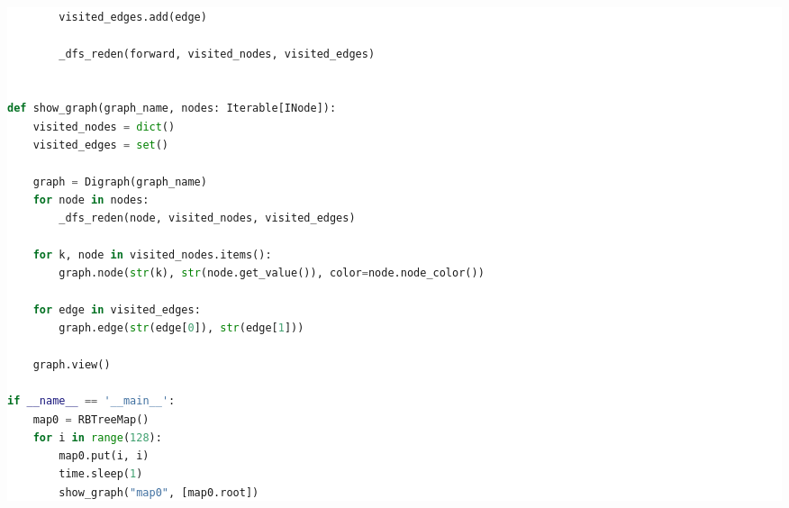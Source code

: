 ```py
        visited_edges.add(edge)

        _dfs_reden(forward, visited_nodes, visited_edges)


def show_graph(graph_name, nodes: Iterable[INode]):
    visited_nodes = dict()
    visited_edges = set()

    graph = Digraph(graph_name)
    for node in nodes:
        _dfs_reden(node, visited_nodes, visited_edges)

    for k, node in visited_nodes.items():
        graph.node(str(k), str(node.get_value()), color=node.node_color())

    for edge in visited_edges:
        graph.edge(str(edge[0]), str(edge[1]))

    graph.view()

if __name__ == '__main__':
    map0 = RBTreeMap()
    for i in range(128):
        map0.put(i, i)
        time.sleep(1)
        show_graph("map0", [map0.root])
```

